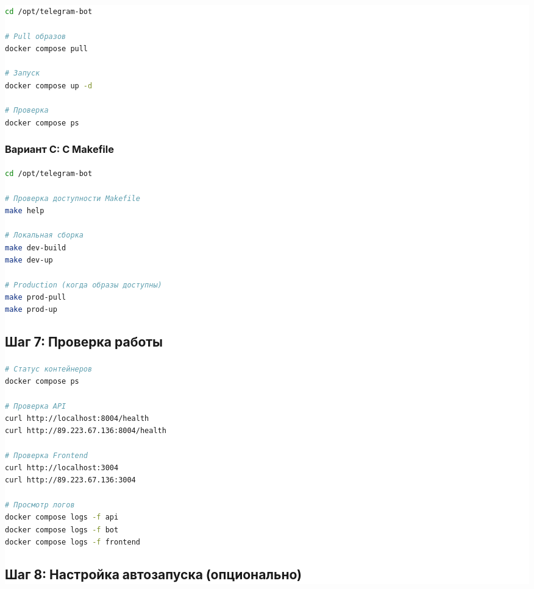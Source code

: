 ```bash
cd /opt/telegram-bot

# Pull образов
docker compose pull

# Запуск
docker compose up -d

# Проверка
docker compose ps
```

### Вариант C: С Makefile

```bash
cd /opt/telegram-bot

# Проверка доступности Makefile
make help

# Локальная сборка
make dev-build
make dev-up

# Production (когда образы доступны)
make prod-pull
make prod-up
```

## Шаг 7: Проверка работы

```bash
# Статус контейнеров
docker compose ps

# Проверка API
curl http://localhost:8004/health
curl http://89.223.67.136:8004/health

# Проверка Frontend
curl http://localhost:3004
curl http://89.223.67.136:3004

# Просмотр логов
docker compose logs -f api
docker compose logs -f bot
docker compose logs -f frontend
```

## Шаг 8: Настройка автозапуска (опционально)
